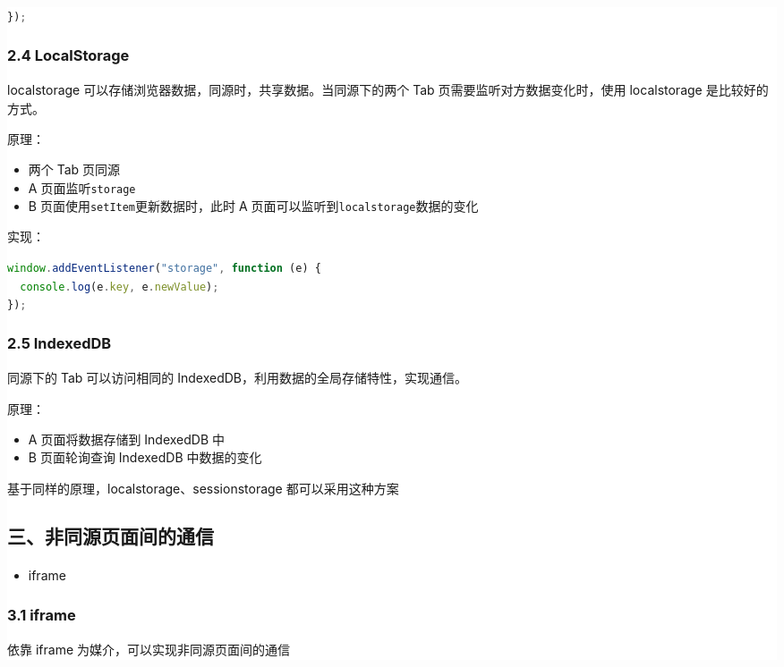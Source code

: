 ```js
});
```

### 2.4 LocalStorage

localstorage 可以存储浏览器数据，同源时，共享数据。当同源下的两个 Tab 页需要监听对方数据变化时，使用 localstorage 是比较好的方式。

原理：

- 两个 Tab 页同源
- A 页面监听`storage`
- B 页面使用`setItem`更新数据时，此时 A 页面可以监听到`localstorage`数据的变化

实现：

```js
window.addEventListener("storage", function (e) {
  console.log(e.key, e.newValue);
});
```

### 2.5 IndexedDB

同源下的 Tab 可以访问相同的 IndexedDB，利用数据的全局存储特性，实现通信。

原理：

- A 页面将数据存储到 IndexedDB 中
- B 页面轮询查询 IndexedDB 中数据的变化

基于同样的原理，localstorage、sessionstorage 都可以采用这种方案

## 三、非同源页面间的通信

- iframe

### 3.1 iframe

依靠 iframe 为媒介，可以实现非同源页面间的通信
